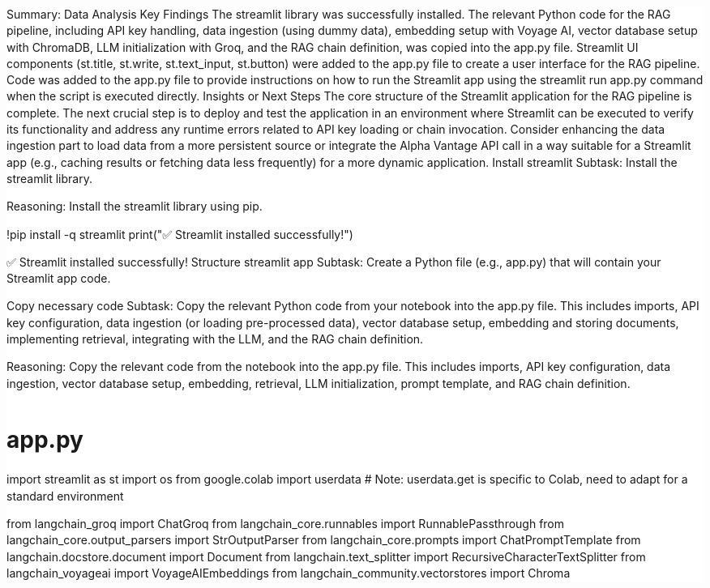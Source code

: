 Summary:
Data Analysis Key Findings
The streamlit library was successfully installed.
The relevant Python code for the RAG pipeline, including API key handling, data ingestion (using dummy data), embedding setup with Voyage AI, vector database setup with ChromaDB, LLM initialization with Groq, and the RAG chain definition, was copied into the app.py file.
Streamlit UI components (st.title, st.write, st.text_input, st.button) were added to the app.py file to create a user interface for the RAG pipeline.
Code was added to the app.py file to provide instructions on how to run the Streamlit app using the streamlit run app.py command when the script is executed directly.
Insights or Next Steps
The core structure of the Streamlit application for the RAG pipeline is complete. The next crucial step is to deploy and test the application in an environment where Streamlit can be executed to verify its functionality and address any runtime errors related to API key loading or chain invocation.
Consider enhancing the data ingestion part to load data from a more persistent source or integrate the Alpha Vantage API call in a way suitable for a Streamlit app (e.g., caching results or fetching data less frequently) for a more dynamic application.
Install streamlit
Subtask:
Install the streamlit library.

Reasoning: Install the streamlit library using pip.


!pip install -q streamlit
print("✅ Streamlit installed successfully!")
     
✅ Streamlit installed successfully!
Structure streamlit app
Subtask:
Create a Python file (e.g., app.py) that will contain your Streamlit app code.

Copy necessary code
Subtask:
Copy the relevant Python code from your notebook into the app.py file. This includes imports, API key configuration, data ingestion (or loading pre-processed data), vector database setup, embedding and storing documents, implementing retrieval, integrating with the LLM, and the RAG chain definition.

Reasoning: Copy the relevant code from the notebook into the app.py file. This includes imports, API key configuration, data ingestion, vector database setup, embedding, retrieval, LLM initialization, prompt template, and RAG chain definition.


# app.py

import streamlit as st
import os
from google.colab import userdata # Note: userdata.get is specific to Colab, need to adapt for a standard environment

from langchain_groq import ChatGroq
from langchain_core.runnables import RunnablePassthrough
from langchain_core.output_parsers import StrOutputParser
from langchain_core.prompts import ChatPromptTemplate
from langchain.docstore.document import Document
from langchain.text_splitter import RecursiveCharacterTextSplitter
from langchain_voyageai import VoyageAIEmbeddings
from langchain_community.vectorstores import Chroma
